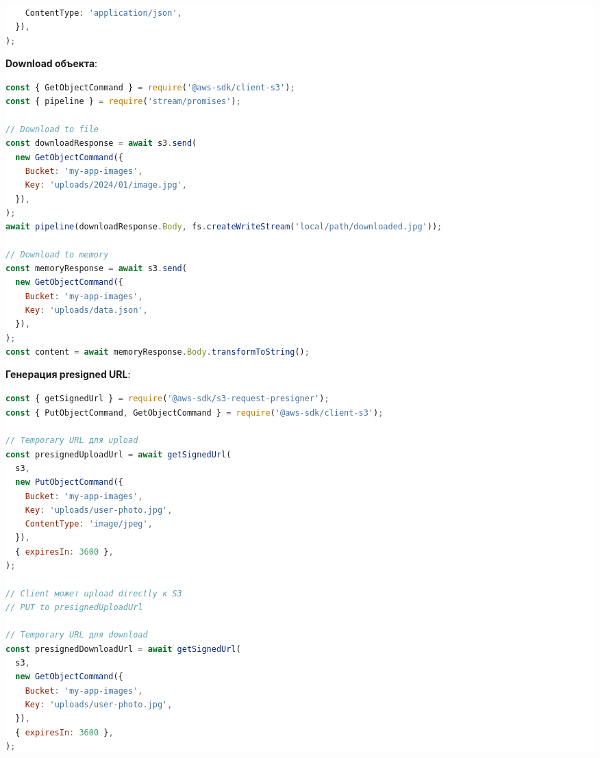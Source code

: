```javascript
    ContentType: 'application/json',
  }),
);
```

**Download объекта**:
```javascript
const { GetObjectCommand } = require('@aws-sdk/client-s3');
const { pipeline } = require('stream/promises');

// Download to file
const downloadResponse = await s3.send(
  new GetObjectCommand({
    Bucket: 'my-app-images',
    Key: 'uploads/2024/01/image.jpg',
  }),
);
await pipeline(downloadResponse.Body, fs.createWriteStream('local/path/downloaded.jpg'));

// Download to memory
const memoryResponse = await s3.send(
  new GetObjectCommand({
    Bucket: 'my-app-images',
    Key: 'uploads/data.json',
  }),
);
const content = await memoryResponse.Body.transformToString();
```

**Генерация presigned URL**:
```javascript
const { getSignedUrl } = require('@aws-sdk/s3-request-presigner');
const { PutObjectCommand, GetObjectCommand } = require('@aws-sdk/client-s3');

// Temporary URL для upload
const presignedUploadUrl = await getSignedUrl(
  s3,
  new PutObjectCommand({
    Bucket: 'my-app-images',
    Key: 'uploads/user-photo.jpg',
    ContentType: 'image/jpeg',
  }),
  { expiresIn: 3600 },
);

// Client может upload directly к S3
// PUT to presignedUploadUrl

// Temporary URL для download
const presignedDownloadUrl = await getSignedUrl(
  s3,
  new GetObjectCommand({
    Bucket: 'my-app-images',
    Key: 'uploads/user-photo.jpg',
  }),
  { expiresIn: 3600 },
);
```
